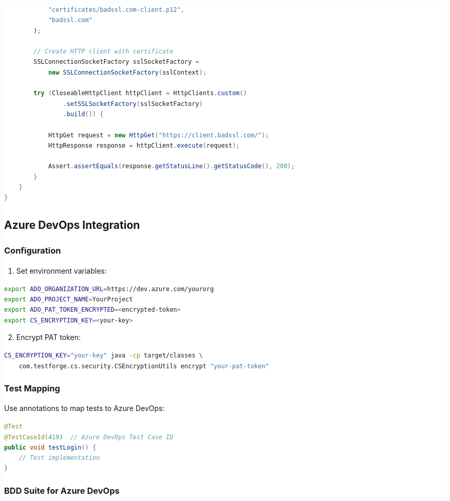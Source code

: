 ```java
            "certificates/badssl.com-client.p12",
            "badssl.com"
        );
        
        // Create HTTP client with certificate
        SSLConnectionSocketFactory sslSocketFactory = 
            new SSLConnectionSocketFactory(sslContext);
        
        try (CloseableHttpClient httpClient = HttpClients.custom()
                .setSSLSocketFactory(sslSocketFactory)
                .build()) {
            
            HttpGet request = new HttpGet("https://client.badssl.com/");
            HttpResponse response = httpClient.execute(request);
            
            Assert.assertEquals(response.getStatusLine().getStatusCode(), 200);
        }
    }
}
```

## Azure DevOps Integration

### Configuration

1. Set environment variables:
```bash
export ADO_ORGANIZATION_URL=https://dev.azure.com/yourorg
export ADO_PROJECT_NAME=YourProject
export ADO_PAT_TOKEN_ENCRYPTED=<encrypted-token>
export CS_ENCRYPTION_KEY=<your-key>
```

2. Encrypt PAT token:
```bash
CS_ENCRYPTION_KEY="your-key" java -cp target/classes \
    com.testforge.cs.security.CSEncryptionUtils encrypt "your-pat-token"
```

### Test Mapping

Use annotations to map tests to Azure DevOps:

```java
@Test
@TestCaseId(419)  // Azure DevOps Test Case ID
public void testLogin() {
    // Test implementation
}
```

### BDD Suite for Azure DevOps
